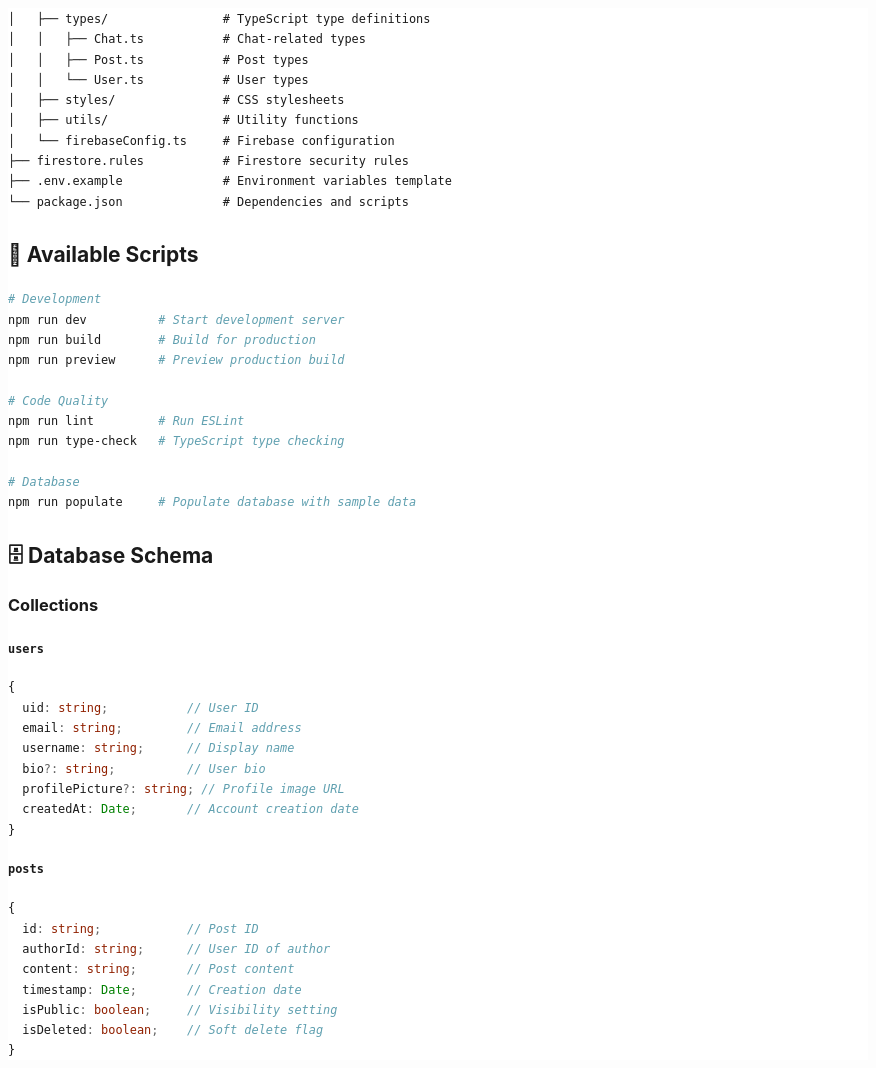 ```
│   ├── types/                # TypeScript type definitions
│   │   ├── Chat.ts           # Chat-related types
│   │   ├── Post.ts           # Post types
│   │   └── User.ts           # User types
│   ├── styles/               # CSS stylesheets
│   ├── utils/                # Utility functions
│   └── firebaseConfig.ts     # Firebase configuration
├── firestore.rules           # Firestore security rules
├── .env.example              # Environment variables template
└── package.json              # Dependencies and scripts
```

## 🔧 Available Scripts

```bash
# Development
npm run dev          # Start development server
npm run build        # Build for production
npm run preview      # Preview production build

# Code Quality
npm run lint         # Run ESLint
npm run type-check   # TypeScript type checking

# Database
npm run populate     # Populate database with sample data
```

## 🗄️ Database Schema

### Collections

#### `users`
```typescript
{
  uid: string;           // User ID
  email: string;         // Email address
  username: string;      // Display name
  bio?: string;          // User bio
  profilePicture?: string; // Profile image URL
  createdAt: Date;       // Account creation date
}
```

#### `posts`
```typescript
{
  id: string;            // Post ID
  authorId: string;      // User ID of author
  content: string;       // Post content
  timestamp: Date;       // Creation date
  isPublic: boolean;     // Visibility setting
  isDeleted: boolean;    // Soft delete flag
}
```
